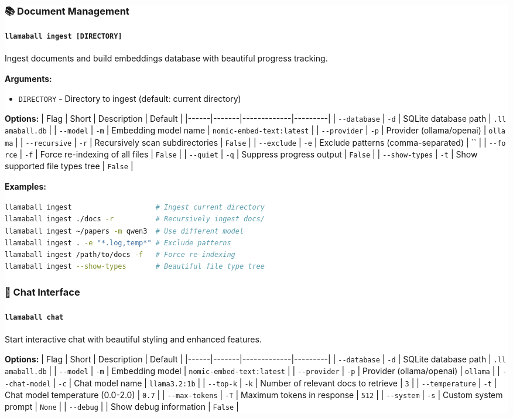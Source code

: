 ### 📚 Document Management

#### `llamaball ingest [DIRECTORY]`
Ingest documents and build embeddings database with beautiful progress tracking.

**Arguments:**
- `DIRECTORY` - Directory to ingest (default: current directory)

**Options:**
| Flag | Short | Description | Default |
|------|-------|-------------|---------|
| `--database` | `-d` | SQLite database path | `.llamaball.db` |
| `--model` | `-m` | Embedding model name | `nomic-embed-text:latest` |
| `--provider` | `-p` | Provider (ollama/openai) | `ollama` |
| `--recursive` | `-r` | Recursively scan subdirectories | `False` |
| `--exclude` | `-e` | Exclude patterns (comma-separated) | `` |
| `--force` | `-f` | Force re-indexing of all files | `False` |
| `--quiet` | `-q` | Suppress progress output | `False` |
| `--show-types` | `-t` | Show supported file types tree | `False` |

**Examples:**
```bash
llamaball ingest                    # Ingest current directory
llamaball ingest ./docs -r          # Recursively ingest docs/
llamaball ingest ~/papers -m qwen3  # Use different model
llamaball ingest . -e "*.log,temp*" # Exclude patterns
llamaball ingest /path/to/docs -f   # Force re-indexing
llamaball ingest --show-types       # Beautiful file type tree
```

### 💬 Chat Interface

#### `llamaball chat`
Start interactive chat with beautiful styling and enhanced features.

**Options:**
| Flag | Short | Description | Default |
|------|-------|-------------|---------|
| `--database` | `-d` | SQLite database path | `.llamaball.db` |
| `--model` | `-m` | Embedding model | `nomic-embed-text:latest` |
| `--provider` | `-p` | Provider (ollama/openai) | `ollama` |
| `--chat-model` | `-c` | Chat model name | `llama3.2:1b` |
| `--top-k` | `-k` | Number of relevant docs to retrieve | `3` |
| `--temperature` | `-t` | Chat model temperature (0.0-2.0) | `0.7` |
| `--max-tokens` | `-T` | Maximum tokens in response | `512` |
| `--system` | `-s` | Custom system prompt | `None` |
| `--debug` | | Show debug information | `False` |

